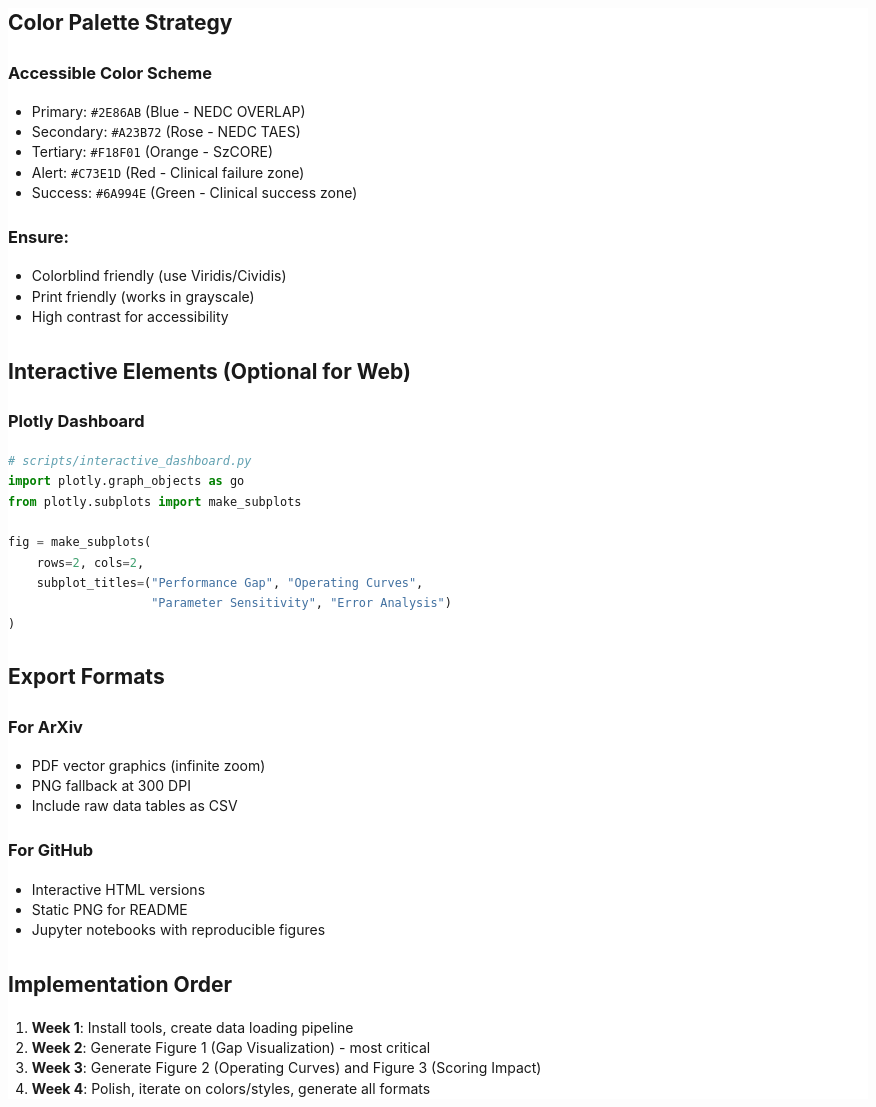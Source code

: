 ## Color Palette Strategy

### Accessible Color Scheme
- Primary: `#2E86AB` (Blue - NEDC OVERLAP)
- Secondary: `#A23B72` (Rose - NEDC TAES)
- Tertiary: `#F18F01` (Orange - SzCORE)
- Alert: `#C73E1D` (Red - Clinical failure zone)
- Success: `#6A994E` (Green - Clinical success zone)

### Ensure:
- Colorblind friendly (use Viridis/Cividis)
- Print friendly (works in grayscale)
- High contrast for accessibility

## Interactive Elements (Optional for Web)

### Plotly Dashboard
```python
# scripts/interactive_dashboard.py
import plotly.graph_objects as go
from plotly.subplots import make_subplots

fig = make_subplots(
    rows=2, cols=2,
    subplot_titles=("Performance Gap", "Operating Curves",
                    "Parameter Sensitivity", "Error Analysis")
)
```

## Export Formats

### For ArXiv
- PDF vector graphics (infinite zoom)
- PNG fallback at 300 DPI
- Include raw data tables as CSV

### For GitHub
- Interactive HTML versions
- Static PNG for README
- Jupyter notebooks with reproducible figures

## Implementation Order

1. **Week 1**: Install tools, create data loading pipeline
2. **Week 2**: Generate Figure 1 (Gap Visualization) - most critical
3. **Week 3**: Generate Figure 2 (Operating Curves) and Figure 3 (Scoring Impact)
4. **Week 4**: Polish, iterate on colors/styles, generate all formats
